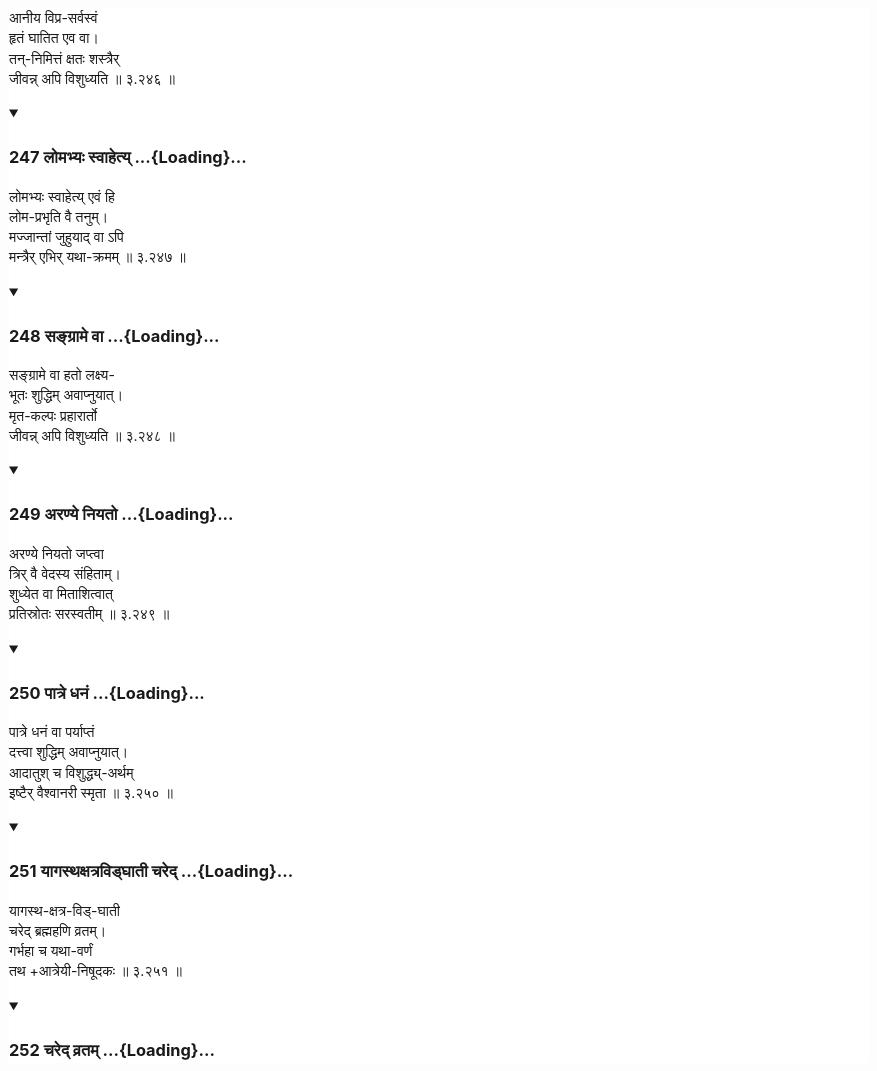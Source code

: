 आनीय विप्र-सर्वस्वं  
हृतं घातित एव वा।  
तन्-निमित्तं क्षतः शस्त्रैर्  
जीवन्न् अपि विशुध्यति  ॥ ३.२४६ ॥
</details>
</div>
<div class="js_include" includetitle="true" newlevelforh1="3" unfilled url="/kalpAntaram/smRtiH/yAjJNavalkyaH/mUlam/03_prAyashchittam/5_prAyashchitta-prakaraNam/247_lomabhyaH_svAhety.md">
<details open><summary><h3>247 लोमभ्यः स्वाहेत्य् ...{Loading}...</h3></summary>

लोमभ्यः स्वाहेत्य् एवं हि  
लोम-प्रभृति वै तनुम्।  
मज्जान्तां जुहुयाद् वा ऽपि  
मन्त्रैर् एभिर् यथा-क्रमम्  ॥ ३.२४७ ॥
</details>
</div>
<div class="js_include" includetitle="true" newlevelforh1="3" unfilled url="/kalpAntaram/smRtiH/yAjJNavalkyaH/mUlam/03_prAyashchittam/5_prAyashchitta-prakaraNam/248_sangrAme_vA.md">
<details open><summary><h3>248 सङ्ग्रामे वा ...{Loading}...</h3></summary>

सङ्ग्रामे वा हतो लक्ष्य-  
भूतः शुद्धिम् अवाप्नुयात्।  
मृत-कल्पः प्रहारार्तो  
जीवन्न् अपि विशुध्यति  ॥ ३.२४८ ॥
</details>
</div>
<div class="js_include" includetitle="true" newlevelforh1="3" unfilled url="/kalpAntaram/smRtiH/yAjJNavalkyaH/mUlam/03_prAyashchittam/5_prAyashchitta-prakaraNam/249_araNye_niyato.md">
<details open><summary><h3>249 अरण्ये नियतो ...{Loading}...</h3></summary>

अरण्ये नियतो जप्त्वा  
त्रिर् वै वेदस्य संहिताम्।  
शुध्येत वा मिताशित्वात्  
प्रतिस्रोतः सरस्वतीम्  ॥ ३.२४९ ॥
</details>
</div>
<div class="js_include" includetitle="true" newlevelforh1="3" unfilled url="/kalpAntaram/smRtiH/yAjJNavalkyaH/mUlam/03_prAyashchittam/5_prAyashchitta-prakaraNam/250_pAtre_dhanaM.md">
<details open><summary><h3>250 पात्रे धनं ...{Loading}...</h3></summary>

पात्रे धनं वा पर्याप्तं  
दत्त्वा शुद्धिम् अवाप्नुयात्।  
आदातुश् च विशुद्ध्य्-अर्थम्  
इष्टैर् वैश्वानरी स्मृता  ॥ ३.२५० ॥
</details>
</div>
<div class="js_include" includetitle="true" newlevelforh1="3" unfilled url="/kalpAntaram/smRtiH/yAjJNavalkyaH/mUlam/03_prAyashchittam/5_prAyashchitta-prakaraNam/251_yAgasthaxatraviDghAtI_chared.md">
<details open><summary><h3>251 यागस्थक्षत्रविड्घाती चरेद् ...{Loading}...</h3></summary>

यागस्थ-क्षत्र-विड्-घाती  
चरेद् ब्रह्महणि व्रतम्।  
गर्भहा च यथा-वर्णं  
तथ +आत्रेयी-निषूदकः  ॥ ३.२५१ ॥
</details>
</div>
<div class="js_include" includetitle="true" newlevelforh1="3" unfilled url="/kalpAntaram/smRtiH/yAjJNavalkyaH/mUlam/03_prAyashchittam/5_prAyashchitta-prakaraNam/252_chared_vratam.md">
<details open><summary><h3>252 चरेद् व्रतम् ...{Loading}...</h3></summary>
